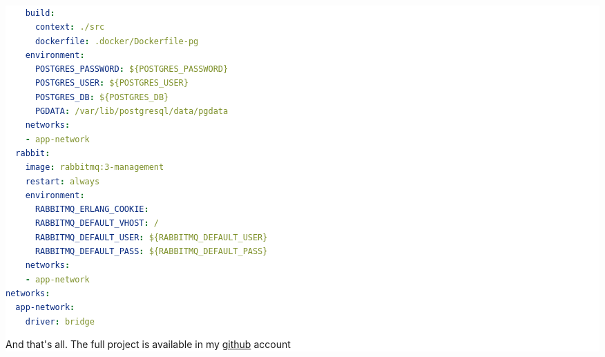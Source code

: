 ```yaml
    build:
      context: ./src
      dockerfile: .docker/Dockerfile-pg
    environment:
      POSTGRES_PASSWORD: ${POSTGRES_PASSWORD}
      POSTGRES_USER: ${POSTGRES_USER}
      POSTGRES_DB: ${POSTGRES_DB}
      PGDATA: /var/lib/postgresql/data/pgdata
    networks:
    - app-network
  rabbit:
    image: rabbitmq:3-management
    restart: always
    environment:
      RABBITMQ_ERLANG_COOKIE:
      RABBITMQ_DEFAULT_VHOST: /
      RABBITMQ_DEFAULT_USER: ${RABBITMQ_DEFAULT_USER}
      RABBITMQ_DEFAULT_PASS: ${RABBITMQ_DEFAULT_PASS}
    networks:
    - app-network
networks:
  app-network:
    driver: bridge
```

And that's all. The full project is available in my [github](https://github.com/gonzalo123/ui5-docker2) account

